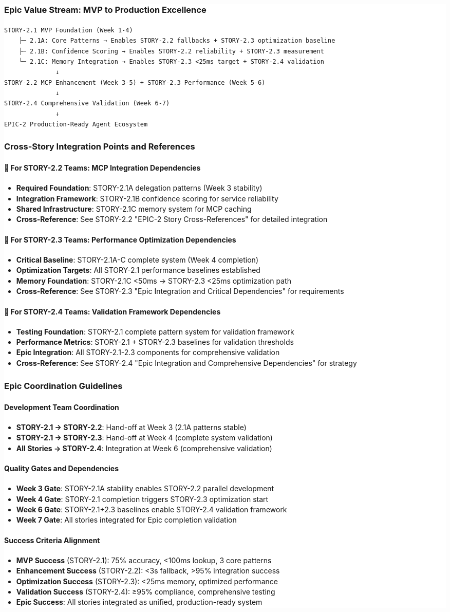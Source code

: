 ### Epic Value Stream: MVP to Production Excellence
```
STORY-2.1 MVP Foundation (Week 1-4)
    ├─ 2.1A: Core Patterns → Enables STORY-2.2 fallbacks + STORY-2.3 optimization baseline
    ├─ 2.1B: Confidence Scoring → Enables STORY-2.2 reliability + STORY-2.3 measurement  
    └─ 2.1C: Memory Integration → Enables STORY-2.3 <25ms target + STORY-2.4 validation
              ↓
STORY-2.2 MCP Enhancement (Week 3-5) + STORY-2.3 Performance (Week 5-6)
              ↓
STORY-2.4 Comprehensive Validation (Week 6-7)
              ↓
EPIC-2 Production-Ready Agent Ecosystem
```

### Cross-Story Integration Points and References

#### 🔗 **For STORY-2.2 Teams**: MCP Integration Dependencies
- **Required Foundation**: STORY-2.1A delegation patterns (Week 3 stability)
- **Integration Framework**: STORY-2.1B confidence scoring for service reliability
- **Shared Infrastructure**: STORY-2.1C memory system for MCP caching
- **Cross-Reference**: See STORY-2.2 "EPIC-2 Story Cross-References" for detailed integration

#### 🔗 **For STORY-2.3 Teams**: Performance Optimization Dependencies  
- **Critical Baseline**: STORY-2.1A-C complete system (Week 4 completion)
- **Optimization Targets**: All STORY-2.1 performance baselines established
- **Memory Foundation**: STORY-2.1C <50ms → STORY-2.3 <25ms optimization path
- **Cross-Reference**: See STORY-2.3 "Epic Integration and Critical Dependencies" for requirements

#### 🔗 **For STORY-2.4 Teams**: Validation Framework Dependencies
- **Testing Foundation**: STORY-2.1 complete pattern system for validation framework
- **Performance Metrics**: STORY-2.1 + STORY-2.3 baselines for validation thresholds
- **Epic Integration**: All STORY-2.1-2.3 components for comprehensive validation
- **Cross-Reference**: See STORY-2.4 "Epic Integration and Comprehensive Dependencies" for strategy

### Epic Coordination Guidelines

#### Development Team Coordination
- **STORY-2.1 → STORY-2.2**: Hand-off at Week 3 (2.1A patterns stable)
- **STORY-2.1 → STORY-2.3**: Hand-off at Week 4 (complete system validation)  
- **All Stories → STORY-2.4**: Integration at Week 6 (comprehensive validation)

#### Quality Gates and Dependencies
- **Week 3 Gate**: STORY-2.1A stability enables STORY-2.2 parallel development
- **Week 4 Gate**: STORY-2.1 completion triggers STORY-2.3 optimization start
- **Week 6 Gate**: STORY-2.1+2.3 baselines enable STORY-2.4 validation framework
- **Week 7 Gate**: All stories integrated for Epic completion validation

#### Success Criteria Alignment
- **MVP Success** (STORY-2.1): 75% accuracy, <100ms lookup, 3 core patterns
- **Enhancement Success** (STORY-2.2): <3s fallback, >95% integration success
- **Optimization Success** (STORY-2.3): <25ms memory, optimized performance
- **Validation Success** (STORY-2.4): ≥95% compliance, comprehensive testing
- **Epic Success**: All stories integrated as unified, production-ready system
